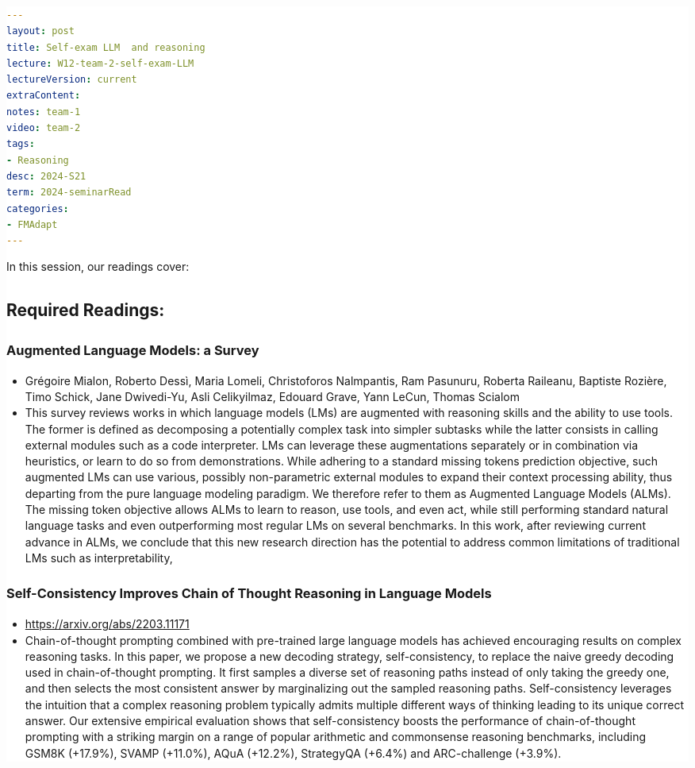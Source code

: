 ```yaml
---
layout: post
title: Self-exam LLM  and reasoning  
lecture: W12-team-2-self-exam-LLM
lectureVersion: current
extraContent: 
notes: team-1
video: team-2
tags:
- Reasoning
desc: 2024-S21
term: 2024-seminarRead
categories:
- FMAdapt
---
```



In this session, our readings cover: 


## Required Readings: 

### Augmented Language Models: a Survey
+ Grégoire Mialon, Roberto Dessì, Maria Lomeli, Christoforos Nalmpantis, Ram Pasunuru, Roberta Raileanu, Baptiste Rozière, Timo Schick, Jane Dwivedi-Yu, Asli Celikyilmaz, Edouard Grave, Yann LeCun, Thomas Scialom
+ This survey reviews works in which language models (LMs) are augmented with reasoning skills and the ability to use tools. The former is defined as decomposing a potentially complex task into simpler subtasks while the latter consists in calling external modules such as a code interpreter. LMs can leverage these augmentations separately or in combination via heuristics, or learn to do so from demonstrations. While adhering to a standard missing tokens prediction objective, such augmented LMs can use various, possibly non-parametric external modules to expand their context processing ability, thus departing from the pure language modeling paradigm. We therefore refer to them as Augmented Language Models (ALMs). The missing token objective allows ALMs to learn to reason, use tools, and even act, while still performing standard natural language tasks and even outperforming most regular LMs on several benchmarks. In this work, after reviewing current advance in ALMs, we conclude that this new research direction has the potential to address common limitations of traditional LMs such as interpretability,





### Self-Consistency Improves Chain of Thought Reasoning in Language Models
+ https://arxiv.org/abs/2203.11171
+ Chain-of-thought prompting combined with pre-trained large language models has achieved encouraging results on complex reasoning tasks. In this paper, we propose a new decoding strategy, self-consistency, to replace the naive greedy decoding used in chain-of-thought prompting. It first samples a diverse set of reasoning paths instead of only taking the greedy one, and then selects the most consistent answer by marginalizing out the sampled reasoning paths. Self-consistency leverages the intuition that a complex reasoning problem typically admits multiple different ways of thinking leading to its unique correct answer. Our extensive empirical evaluation shows that self-consistency boosts the performance of chain-of-thought prompting with a striking margin on a range of popular arithmetic and commonsense reasoning benchmarks, including GSM8K (+17.9%), SVAMP (+11.0%), AQuA (+12.2%), StrategyQA (+6.4%) and ARC-challenge (+3.9%).
